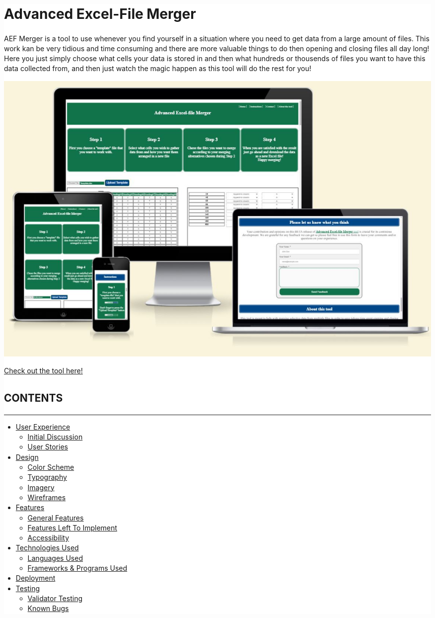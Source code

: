 # Advanced Excel-File Merger

AEF Merger is a tool to use whenever you find yourself in a situation where you need to get data from a large amount of files. This work kan be very tidious and time consuming and there are more valuable things to do then opening and closing files all day long! Here you just simply choose what cells your data is stored in and then what hundreds or thousends of files you want to have this data collected from, and then just watch the magic happen as this tool will do the rest for you!

![Responsive Mockup for Advanced Excel-File Merger](docs/readme-img/responsive-design.JPG)

[Check out the tool here!](https://kristofergab.github.io/advanced-excel-file-merger/)



## CONTENTS
---
* [User Experience](#user-experience)
  * [Initial Discussion](#initial-discussion)
  * [User Stories](#user-stories)
* [Design](#design)
  * [Color Scheme](#color-scheme)
  * [Typography](#typography)
  * [Imagery](#imagery)
  * [Wireframes](#wireframes)
* [Features](#features)
  * [General Features](#general-features)
  * [Features Left To Implement](#features-left-to-implement)
  * [Accessibility](#accessibility)
* [Technologies Used](#technologies-used)
  * [Languages Used](#languages-used)
  * [Frameworks & Programs Used](#frameworks-&-programs-used)
* [Deployment](#deployment)
* [Testing](#testing)
  * [Validator Testing](#validator-testing)
  * [Known Bugs](#known-bugs)
